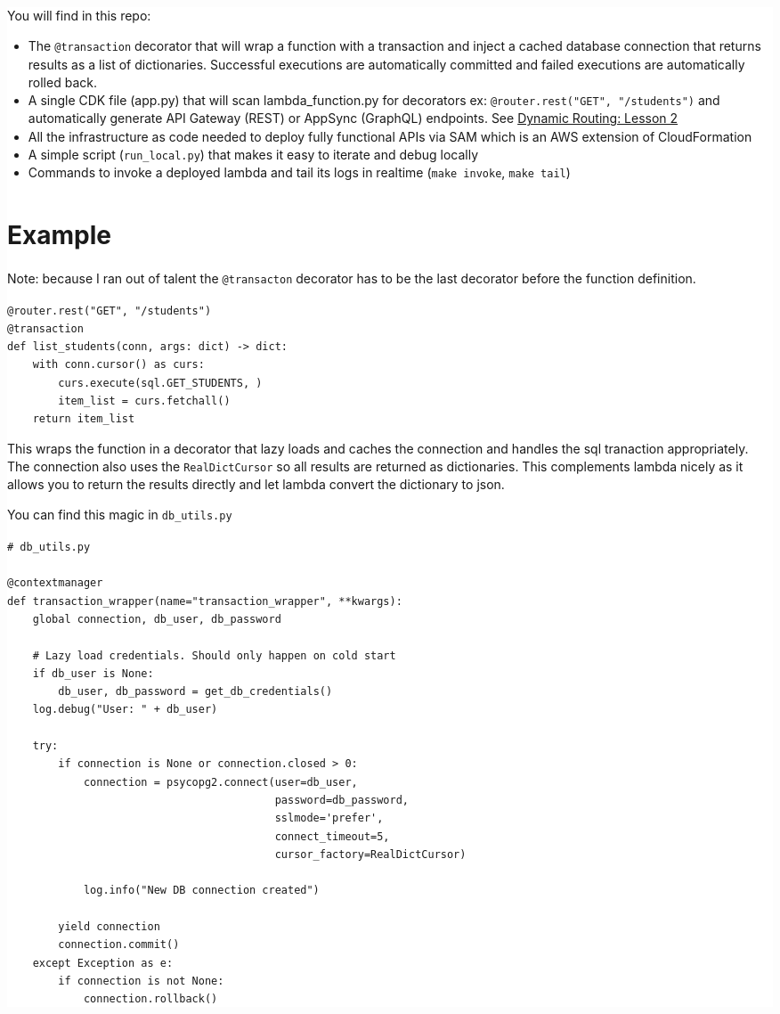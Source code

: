 You will find in this repo:
- The `@transaction` decorator that will wrap a function with a transaction and inject a cached database connection 
  that returns results as a list of dictionaries. Successful executions are automatically committed and failed executions 
  are automatically rolled back.
- A single CDK file (app.py) that will scan lambda_function.py for decorators ex: `@router.rest("GET", "/students")` and 
  automatically generate API Gateway (REST) or AppSync (GraphQL) endpoints. See [Dynamic Routing: Lesson 2](https://github.com/SimpleServerless/dynamic-routing)
- All the infrastructure as code needed to deploy fully functional APIs via SAM which is an AWS extension of CloudFormation
- A simple script (`run_local.py`) that makes it easy to iterate and debug locally
- Commands to invoke a deployed lambda and tail its logs in realtime (`make invoke`, `make tail`)


# Example

Note: because I ran out of talent the `@transacton` decorator has to be the last decorator before the function definition.

```
@router.rest("GET", "/students")
@transaction
def list_students(conn, args: dict) -> dict:
    with conn.cursor() as curs:
        curs.execute(sql.GET_STUDENTS, )
        item_list = curs.fetchall()
    return item_list
```

This wraps the function in a decorator that lazy loads and caches the connection and handles the sql tranaction appropriately.
The connection also uses the `RealDictCursor` so all results are returned as dictionaries. This complements lambda nicely
as it allows you to return the results directly and let lambda convert the dictionary to json.

You can find this magic in `db_utils.py`

```
# db_utils.py

@contextmanager
def transaction_wrapper(name="transaction_wrapper", **kwargs):
    global connection, db_user, db_password

    # Lazy load credentials. Should only happen on cold start
    if db_user is None:
        db_user, db_password = get_db_credentials()
    log.debug("User: " + db_user)

    try:
        if connection is None or connection.closed > 0:
            connection = psycopg2.connect(user=db_user,
                                          password=db_password,
                                          sslmode='prefer',
                                          connect_timeout=5,
                                          cursor_factory=RealDictCursor)

            log.info("New DB connection created")

        yield connection
        connection.commit()
    except Exception as e:
        if connection is not None:
            connection.rollback()
```